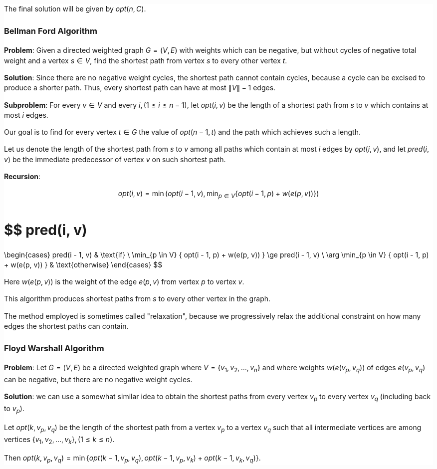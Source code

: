 The final solution will be given by $opt(n, C)$.

### Bellman Ford Algorithm

**Problem**: Given a directed weighted graph $G = (V, E)$ with weights which can be negative, but without cycles of negative total weight and a vertex $s \in V$, find the shortest path from vertex $s$ to every other vertex $t$.

**Solution**: Since there are no negative weight cycles, the shortest path cannot contain cycles, because a cycle can be excised to produce a shorter path. Thus, every shortest path can have at most $\|V\| - 1$ edges.

**Subproblem**: For every $v \in V$ and every $i, (1 \le i \le n - 1)$, let $opt(i, v)$ be the length of a shortest path from $s$ to $v$ which contains at most $i$ edges.

Our goal is to find for every vertex $t \in G$ the value of $opt(n - 1, t)$ and the path which achieves such a length.

Let us denote the length of the shortest path from $s$ to $v$ among all paths which contain at most $i$ edges by $opt(i, v)$, and let $pred(i, v)$ be the immediate predecessor of vertex $v$ on such shortest path.

**Recursion**:

$$
opt(i, v) = \min(opt(i - 1, v), \min_{p \in V} \{ opt(i - 1, p) + w(e(p, v)) \})
$$

$$
pred(i, v)
=
\begin{cases}
  pred(i - 1, v) & \text{if} \ \min_{p \in V} \{ opt(i - 1, p) + w(e(p, v)) \} \ge pred(i - 1, v) \\
  \arg \min_{p \in V} \{ opt(i - 1, p) + w(e(p, v)) \} & \text{otherwise}
\end{cases}
$$

Here $w(e(p, v))$ is the weight of the edge $e(p, v)$ from vertex $p$ to vertex $v$.

This algorithm produces shortest paths from $s$ to every other vertex in the graph.

The method employed is sometimes called "relaxation", because we progressively relax the additional constraint on how many edges the shortest paths can contain.

### Floyd Warshall Algorithm

**Problem**: Let $G = (V, E)$ be a directed weighted graph where $V = \{ v_1, v_2, \dots, v_n \}$ and where weights $w(e(v_p, v_q))$ of edges $e(v_p, v_q)$ can be negative, but there are no negative weight cycles.

**Solution**: we can use a somewhat similar idea to obtain the shortest paths from every vertex $v_p$ to every vertex $v_q$ (including back to $v_p$).

Let $opt(k, v_p, v_q)$ be the length of the shortest path from a vertex $v_p$ to a vertex $v_q$ such that all intermediate vertices are among vertices $\{ v_1, v_2, \dots, v_k \}, (1 \le k \le n)$.

Then $opt(k, v_p, v_q) = \min \{ opt(k - 1, v_p, v_q), opt(k - 1, v_p, v_k) + opt(k - 1, v_k, v_q) \}$.
